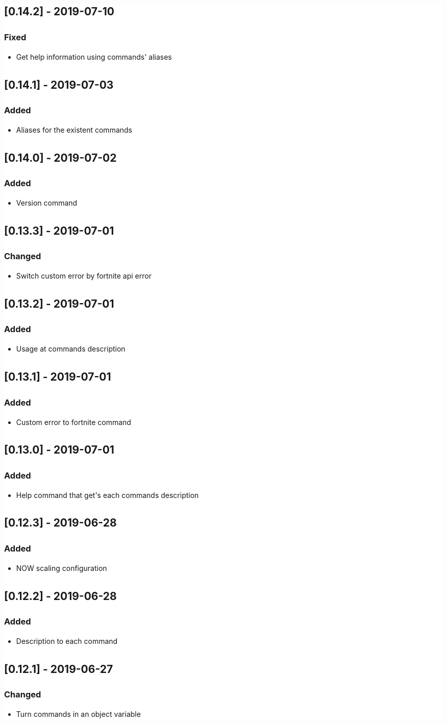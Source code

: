 ## [0.14.2] - 2019-07-10
### Fixed
- Get help information using commands' aliases

## [0.14.1] - 2019-07-03
### Added
- Aliases for the existent commands

## [0.14.0] - 2019-07-02
### Added
- Version command

## [0.13.3] - 2019-07-01
### Changed
- Switch custom error by fortnite api error

## [0.13.2] - 2019-07-01
### Added
- Usage at commands description

## [0.13.1] - 2019-07-01
### Added
- Custom error to fortnite command

## [0.13.0] - 2019-07-01
### Added
- Help command that get's each commands description

## [0.12.3] - 2019-06-28
### Added
- NOW scaling configuration

## [0.12.2] - 2019-06-28
### Added
- Description to each command

## [0.12.1] - 2019-06-27
### Changed
- Turn commands in an object variable

